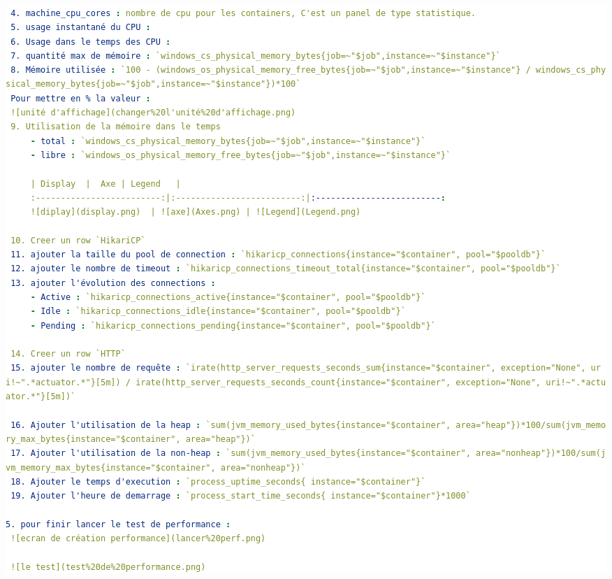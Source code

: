    ```yml
    4. machine_cpu_cores : nombre de cpu pour les containers, C'est un panel de type statistique.
    5. usage instantané du CPU : 
    6. Usage dans le temps des CPU :
    7. quantité max de mémoire : `windows_cs_physical_memory_bytes{job=~"$job",instance=~"$instance"}`
    8. Mémoire utilisée : `100 - (windows_os_physical_memory_free_bytes{job=~"$job",instance=~"$instance"} / windows_cs_physical_memory_bytes{job=~"$job",instance=~"$instance"})*100`
    Pour mettre en % la valeur : 
    ![unité d'affichage](changer%20l'unité%20d'affichage.png)
    9. Utilisation de la mémoire dans le temps 
        - total : `windows_cs_physical_memory_bytes{job=~"$job",instance=~"$instance"}`
        - libre : `windows_os_physical_memory_free_bytes{job=~"$job",instance=~"$instance"}`

        | Display  |  Axe | Legend   |
        :-------------------------:|:-------------------------:|:-------------------------:
        ![diplay](display.png)  | ![axe](Axes.png) | ![Legend](Legend.png)

    10. Creer un row `HikariCP`
    11. ajouter la taille du pool de connection : `hikaricp_connections{instance="$container", pool="$pooldb"}`
    12. ajouter le nombre de timeout : `hikaricp_connections_timeout_total{instance="$container", pool="$pooldb"}`
    13. ajouter l'évolution des connections :
        - Active : `hikaricp_connections_active{instance="$container", pool="$pooldb"}`
        - Idle : `hikaricp_connections_idle{instance="$container", pool="$pooldb"}`
        - Pending : `hikaricp_connections_pending{instance="$container", pool="$pooldb"}`

    14. Creer un row `HTTP`
    15. ajouter le nombre de requête : `irate(http_server_requests_seconds_sum{instance="$container", exception="None", uri!~".*actuator.*"}[5m]) / irate(http_server_requests_seconds_count{instance="$container", exception="None", uri!~".*actuator.*"}[5m])`

    16. Ajouter l'utilisation de la heap : `sum(jvm_memory_used_bytes{instance="$container", area="heap"})*100/sum(jvm_memory_max_bytes{instance="$container", area="heap"})`
    17. Ajouter l'utilisation de la non-heap : `sum(jvm_memory_used_bytes{instance="$container", area="nonheap"})*100/sum(jvm_memory_max_bytes{instance="$container", area="nonheap"})`
    18. Ajouter le temps d'execution : `process_uptime_seconds{ instance="$container"}`
    19. Ajouter l'heure de demarrage : `process_start_time_seconds{ instance="$container"}*1000`

5. pour finir lancer le test de performance :
    ![ecran de création performance](lancer%20perf.png)

    ![le test](test%20de%20performance.png)